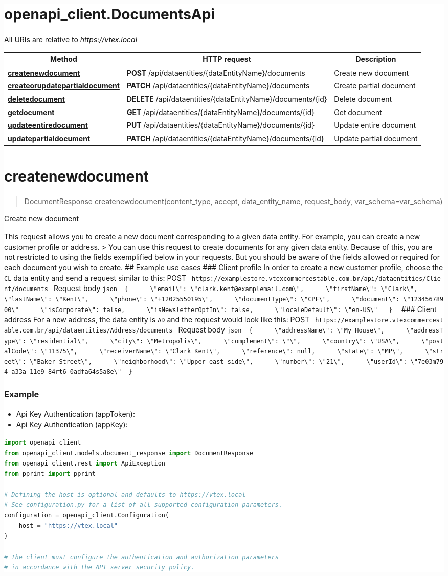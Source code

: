 # openapi_client.DocumentsApi

All URIs are relative to *https://vtex.local*

Method | HTTP request | Description
------------- | ------------- | -------------
[**createnewdocument**](DocumentsApi.md#createnewdocument) | **POST** /api/dataentities/{dataEntityName}/documents | Create new document
[**createorupdatepartialdocument**](DocumentsApi.md#createorupdatepartialdocument) | **PATCH** /api/dataentities/{dataEntityName}/documents | Create partial document
[**deletedocument**](DocumentsApi.md#deletedocument) | **DELETE** /api/dataentities/{dataEntityName}/documents/{id} | Delete document
[**getdocument**](DocumentsApi.md#getdocument) | **GET** /api/dataentities/{dataEntityName}/documents/{id} | Get document
[**updateentiredocument**](DocumentsApi.md#updateentiredocument) | **PUT** /api/dataentities/{dataEntityName}/documents/{id} | Update entire document
[**updatepartialdocument**](DocumentsApi.md#updatepartialdocument) | **PATCH** /api/dataentities/{dataEntityName}/documents/{id} | Update partial document


# **createnewdocument**
> DocumentResponse createnewdocument(content_type, accept, data_entity_name, request_body, var_schema=var_schema)

Create new document

This request allows you to create a new document corresponding to a given data entity. For example, you can create a new customer profile or address.    > You can use this request to create documents for any given data entity. Because of this, you are not restricted to using the fields exemplified below in your requests. But you should be aware of the fields allowed or required for each document you wish to create.    ## Example use cases    ### Client profile    In order to create a new customer profile, choose the `CL` data entity and send a request similar to this:    POST  ```  https://examplestore.vtexcommercestable.com.br/api/dataentities/Client/documents  ```    Request body  ```json  {      \"email\": \"clark.kent@examplemail.com\",      \"firstName\": \"Clark\",      \"lastName\": \"Kent\",      \"phone\": \"+12025550195\",      \"documentType\": \"CPF\",      \"document\": \"12345678900\"      \"isCorporate\": false,      \"isNewsletterOptIn\": false,      \"localeDefault\": \"en-US\"   }  ```    ### Client address    For a new address, the data entity is `AD` and the request would look like this:    POST  ```  https://examplestore.vtexcommercestable.com.br/api/dataentities/Address/documents  ```    Request body  ```json  {      \"addressName\": \"My House\",      \"addressType\": \"residential\",      \"city\": \"Metropolis\",      \"complement\": \"\",      \"country\": \"USA\",      \"postalCode\": \"11375\",      \"receiverName\": \"Clark Kent\",      \"reference\": null,      \"state\": \"MP\",      \"street\": \"Baker Street\",      \"neighborhood\": \"Upper east side\",      \"number\": \"21\",      \"userId\": \"7e03m794-a33a-11e9-84rt6-0adfa64s5a8e\"  }  ```

### Example

* Api Key Authentication (appToken):
* Api Key Authentication (appKey):

```python
import openapi_client
from openapi_client.models.document_response import DocumentResponse
from openapi_client.rest import ApiException
from pprint import pprint

# Defining the host is optional and defaults to https://vtex.local
# See configuration.py for a list of all supported configuration parameters.
configuration = openapi_client.Configuration(
    host = "https://vtex.local"
)

# The client must configure the authentication and authorization parameters
# in accordance with the API server security policy.
```